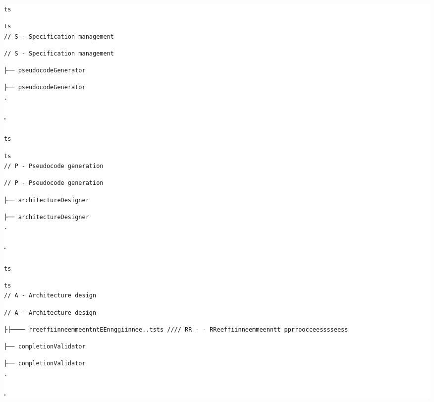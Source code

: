 ```
ts
```
```
ts
// S - Specification management
```
```
// S - Specification management
```
```
├── pseudocodeGenerator
```
```
├── pseudocodeGenerator
.
```
##### .

```
ts
```
```
ts
// P - Pseudocode generation
```
```
// P - Pseudocode generation
```
```
├── architectureDesigner
```
```
├── architectureDesigner
.
```
##### .

```
ts
```
```
ts
// A - Architecture design
```
```
// A - Architecture design
```
```
├├──── rreeffiinneemmeentntEEnnggiinnee..tsts //// RR - - RReeffiinneemmeenntt pprroocceesssseess
```
```
├── completionValidator
```
```
├── completionValidator
.
```
##### .
